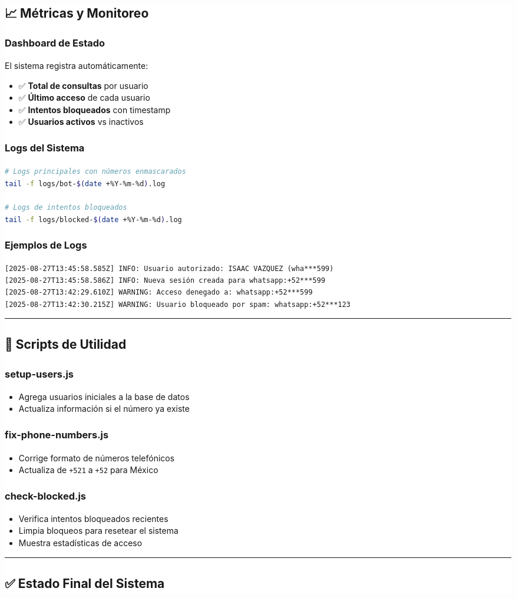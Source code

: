 ## 📈 Métricas y Monitoreo

### **Dashboard de Estado**

El sistema registra automáticamente:
- ✅ **Total de consultas** por usuario
- ✅ **Último acceso** de cada usuario
- ✅ **Intentos bloqueados** con timestamp
- ✅ **Usuarios activos** vs inactivos

### **Logs del Sistema**

```bash
# Logs principales con números enmascarados
tail -f logs/bot-$(date +%Y-%m-%d).log

# Logs de intentos bloqueados
tail -f logs/blocked-$(date +%Y-%m-%d).log
```

### **Ejemplos de Logs**

```
[2025-08-27T13:45:58.585Z] INFO: Usuario autorizado: ISAAC VAZQUEZ (wha***599)
[2025-08-27T13:45:58.586Z] INFO: Nueva sesión creada para whatsapp:+52***599
[2025-08-27T13:42:29.610Z] WARNING: Acceso denegado a: whatsapp:+52***599
[2025-08-27T13:42:30.215Z] WARNING: Usuario bloqueado por spam: whatsapp:+52***123
```

---

## 🚀 Scripts de Utilidad

### **setup-users.js**
- Agrega usuarios iniciales a la base de datos
- Actualiza información si el número ya existe

### **fix-phone-numbers.js**
- Corrige formato de números telefónicos
- Actualiza de `+521` a `+52` para México

### **check-blocked.js**
- Verifica intentos bloqueados recientes
- Limpia bloqueos para resetear el sistema
- Muestra estadísticas de acceso

---

## ✅ Estado Final del Sistema
